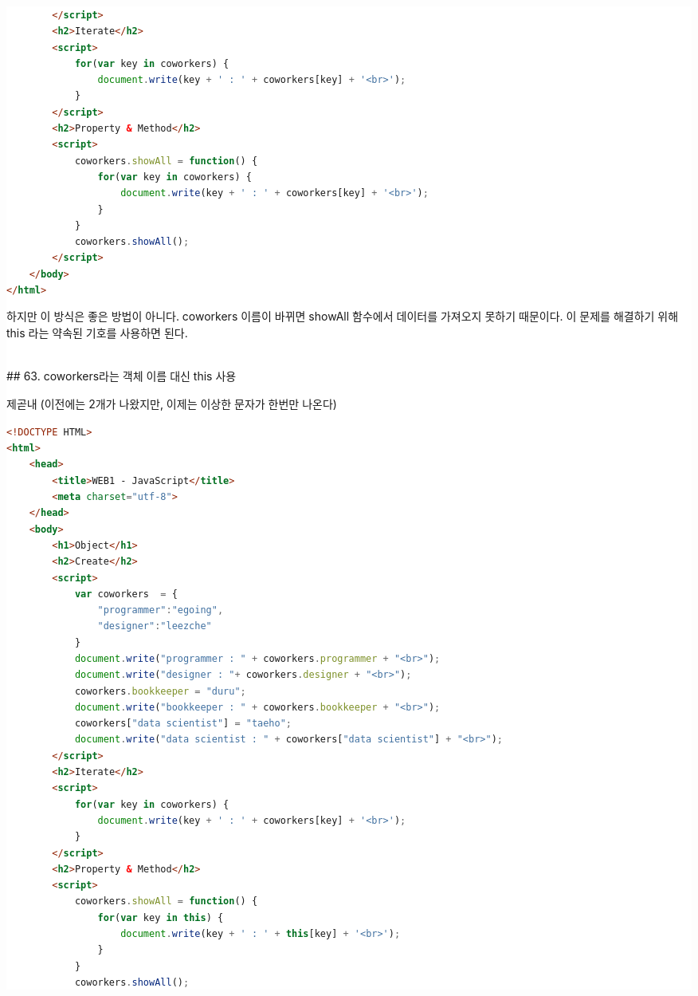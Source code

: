 ```html
        </script>
        <h2>Iterate</h2>
        <script>
            for(var key in coworkers) {
                document.write(key + ' : ' + coworkers[key] + '<br>');
            }
        </script>
        <h2>Property & Method</h2>
        <script>
            coworkers.showAll = function() {
                for(var key in coworkers) {
                    document.write(key + ' : ' + coworkers[key] + '<br>');
                }
            }
            coworkers.showAll();
        </script>
    </body>
</html>
```

하지만 이 방식은 좋은 방법이 아니다. coworkers 이름이 바뀌면 showAll 함수에서 데이터를 가져오지 못하기 때문이다. 이 문제를 해결하기 위해 this 라는 약속된 기호를 사용하면 된다.

<br>
## 63. coworkers라는 객체 이름 대신 this 사용

제곧내 (이전에는 2개가 나왔지만, 이제는 이상한 문자가 한번만 나온다)

```html
<!DOCTYPE HTML>
<html>
    <head>
        <title>WEB1 - JavaScript</title>
        <meta charset="utf-8">
    </head>
    <body>
        <h1>Object</h1>
        <h2>Create</h2>
        <script>
            var coworkers  = {
                "programmer":"egoing",
                "designer":"leezche"
            }
            document.write("programmer : " + coworkers.programmer + "<br>");
            document.write("designer : "+ coworkers.designer + "<br>");
            coworkers.bookkeeper = "duru";
            document.write("bookkeeper : " + coworkers.bookkeeper + "<br>");
            coworkers["data scientist"] = "taeho";
            document.write("data scientist : " + coworkers["data scientist"] + "<br>");
        </script>
        <h2>Iterate</h2>
        <script>
            for(var key in coworkers) {
                document.write(key + ' : ' + coworkers[key] + '<br>');
            }
        </script>
        <h2>Property & Method</h2>
        <script>
            coworkers.showAll = function() {
                for(var key in this) {
                    document.write(key + ' : ' + this[key] + '<br>');
                }
            }
            coworkers.showAll();
```